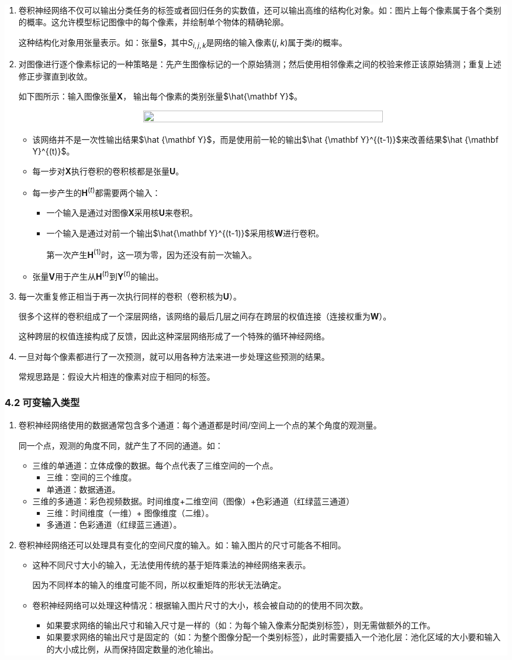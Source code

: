 1. 卷积神经网络不仅可以输出分类任务的标签或者回归任务的实数值，还可以输出高维的结构化对象。如：图片上每个像素属于各个类别的概率。这允许模型标记图像中的每个像素，并绘制单个物体的精确轮廓。

   这种结构化对象用张量表示。如：张量$\mathbf S$，其中$S_{i,j,k}$是网络的输入像素$(j,k)$属于类$i$的概率。

2. 对图像进行逐个像素标记的一种策略是：先产生图像标记的一个原始猜测；然后使用相邻像素之间的校验来修正该原始猜测；重复上述修正步骤直到收敛。

   如下图所示：输入图像张量$\mathbf X$， 输出每个像素的类别张量$\hat{\mathbf Y}$。

   <p align="center">
      <img width="70%" height="70%" src="http://images.iterate.site/blog/image/20200603183558.png?imageslim">
   </p>
   

   - 该网络并不是一次性输出结果$\hat {\mathbf Y}$，而是使用前一轮的输出$\hat {\mathbf Y}^{(t-1)}$来改善结果$\hat {\mathbf Y}^{(t)}$。

   - 每一步对$\mathbf X$执行卷积的卷积核都是张量$\mathbf U$。

   - 每一步产生的$\mathbf H^{(t)}$都需要两个输入：

     - 一个输入是通过对图像$\mathbf X$采用核$\mathbf U$来卷积。

     - 一个输入是通过对前一个输出$\hat{\mathbf Y}^{(t-1)}$采用核$\mathbf W$进行卷积。

       第一次产生$\mathbf H^{(1)}$时，这一项为零，因为还没有前一次输入。

   - 张量$\mathbf V$用于产生从$\mathbf H^{(t)}$到$\mathbf Y^{(t)}$的输出。

3. 每一次重复修正相当于再一次执行同样的卷积（卷积核为$\mathbf U$）。

   很多个这样的卷积组成了一个深层网络，该网络的最后几层之间存在跨层的权值连接（连接权重为$\mathbf W$）。

   这种跨层的权值连接构成了反馈，因此这种深层网络形成了一个特殊的循环神经网络。

4. 一旦对每个像素都进行了一次预测，就可以用各种方法来进一步处理这些预测的结果。

   常规思路是：假设大片相连的像素对应于相同的标签。

### 4.2 可变输入类型

1. 卷积神经网络使用的数据通常包含多个通道：每个通道都是时间/空间上一个点的某个角度的观测量。

   同一个点，观测的角度不同，就产生了不同的通道。如：

   - 三维的单通道：立体成像的数据。每个点代表了三维空间的一个点。
     - 三维：空间的三个维度。
     - 单通道：数据通道。
   - 三维的多通道：彩色视频数据。时间维度+二维空间（图像）+色彩通道（红绿蓝三通道）
     - 三维：时间维度（一维）+ 图像维度（二维）。
     - 多通道：色彩通道（红绿蓝三通道）。

2. 卷积神经网络还可以处理具有变化的空间尺度的输入。如：输入图片的尺寸可能各不相同。

   - 这种不同尺寸大小的输入，无法使用传统的基于矩阵乘法的神经网络来表示。

     因为不同样本的输入的维度可能不同，所以权重矩阵的形状无法确定。

   - 卷积神经网络可以处理这种情况：根据输入图片尺寸的大小，核会被自动的的使用不同次数。

     - 如果要求网络的输出尺寸和输入尺寸是一样的（如：为每个输入像素分配类别标签），则无需做额外的工作。
     - 如果要求网络的输出尺寸是固定的（如：为整个图像分配一个类别标签），此时需要插入一个池化层：池化区域的大小要和输入的大小成比例，从而保持固定数量的池化输出。
